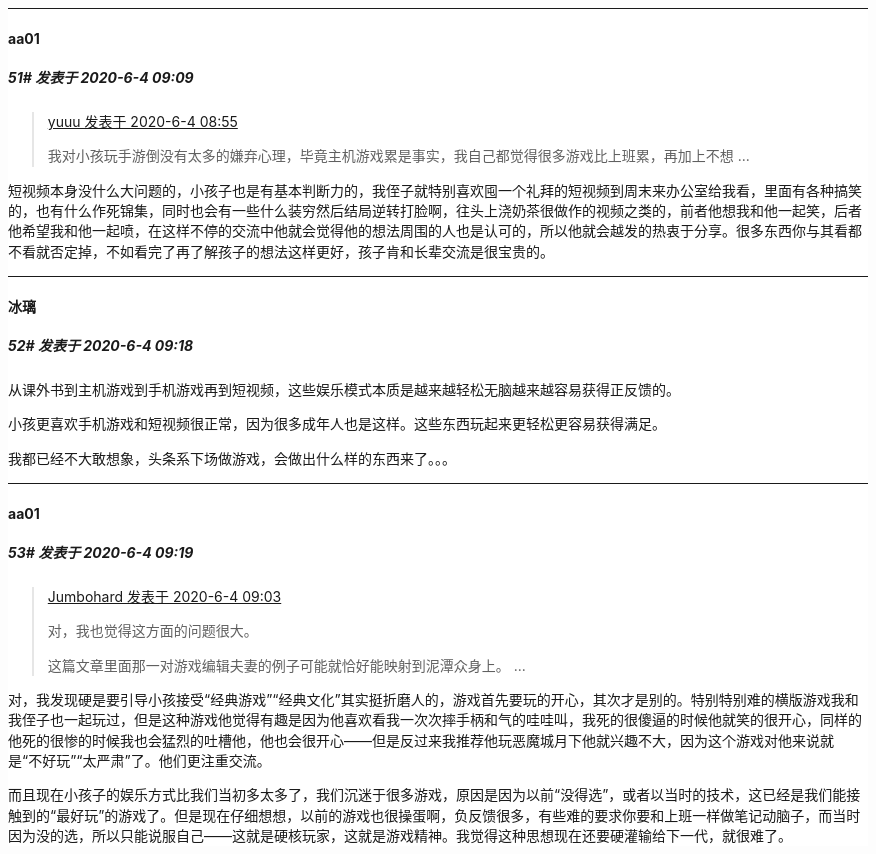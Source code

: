 




*****

####  aa01  
##### 51#       发表于 2020-6-4 09:09



<blockquote><a href="httphttps://bbs.saraba1st.com/2b/forum.php?mod=redirect&amp;goto=findpost&amp;pid=47670729&amp;ptid=1939461" target="_blank">yuuu 发表于 2020-6-4 08:55</a>

我对小孩玩手游倒没有太多的嫌弃心理，毕竟主机游戏累是事实，我自己都觉得很多游戏比上班累，再加上不想 ...</blockquote>
短视频本身没什么大问题的，小孩子也是有基本判断力的，我侄子就特别喜欢囤一个礼拜的短视频到周末来办公室给我看，里面有各种搞笑的，也有什么作死锦集，同时也会有一些什么装穷然后结局逆转打脸啊，往头上浇奶茶很做作的视频之类的，前者他想我和他一起笑，后者他希望我和他一起喷，在这样不停的交流中他就会觉得他的想法周围的人也是认可的，所以他就会越发的热衷于分享。很多东西你与其看都不看就否定掉，不如看完了再了解孩子的想法这样更好，孩子肯和长辈交流是很宝贵的。







*****

####  冰璃  
##### 52#       发表于 2020-6-4 09:18




从课外书到主机游戏到手机游戏再到短视频，这些娱乐模式本质是越来越轻松无脑越来越容易获得正反馈的。

小孩更喜欢手机游戏和短视频很正常，因为很多成年人也是这样。这些东西玩起来更轻松更容易获得满足。

我都已经不大敢想象，头条系下场做游戏，会做出什么样的东西来了。。。







*****

####  aa01  
##### 53#       发表于 2020-6-4 09:19



<blockquote><a href="httphttps://bbs.saraba1st.com/2b/forum.php?mod=redirect&amp;goto=findpost&amp;pid=47670822&amp;ptid=1939461" target="_blank">Jumbohard 发表于 2020-6-4 09:03</a>

对，我也觉得这方面的问题很大。

这篇文章里面那一对游戏编辑夫妻的例子可能就恰好能映射到泥潭众身上。 ...</blockquote>
对，我发现硬是要引导小孩接受“经典游戏”“经典文化”其实挺折磨人的，游戏首先要玩的开心，其次才是别的。特别特别难的横版游戏我和我侄子也一起玩过，但是这种游戏他觉得有趣是因为他喜欢看我一次次摔手柄和气的哇哇叫，我死的很傻逼的时候他就笑的很开心，同样的他死的很惨的时候我也会猛烈的吐槽他，他也会很开心——但是反过来我推荐他玩恶魔城月下他就兴趣不大，因为这个游戏对他来说就是“不好玩”“太严肃”了。他们更注重交流。


而且现在小孩子的娱乐方式比我们当初多太多了，我们沉迷于很多游戏，原因是因为以前“没得选”，或者以当时的技术，这已经是我们能接触到的“最好玩”的游戏了。但是现在仔细想想，以前的游戏也很操蛋啊，负反馈很多，有些难的要求你要和上班一样做笔记动脑子，而当时因为没的选，所以只能说服自己——这就是硬核玩家，这就是游戏精神。我觉得这种思想现在还要硬灌输给下一代，就很难了。
